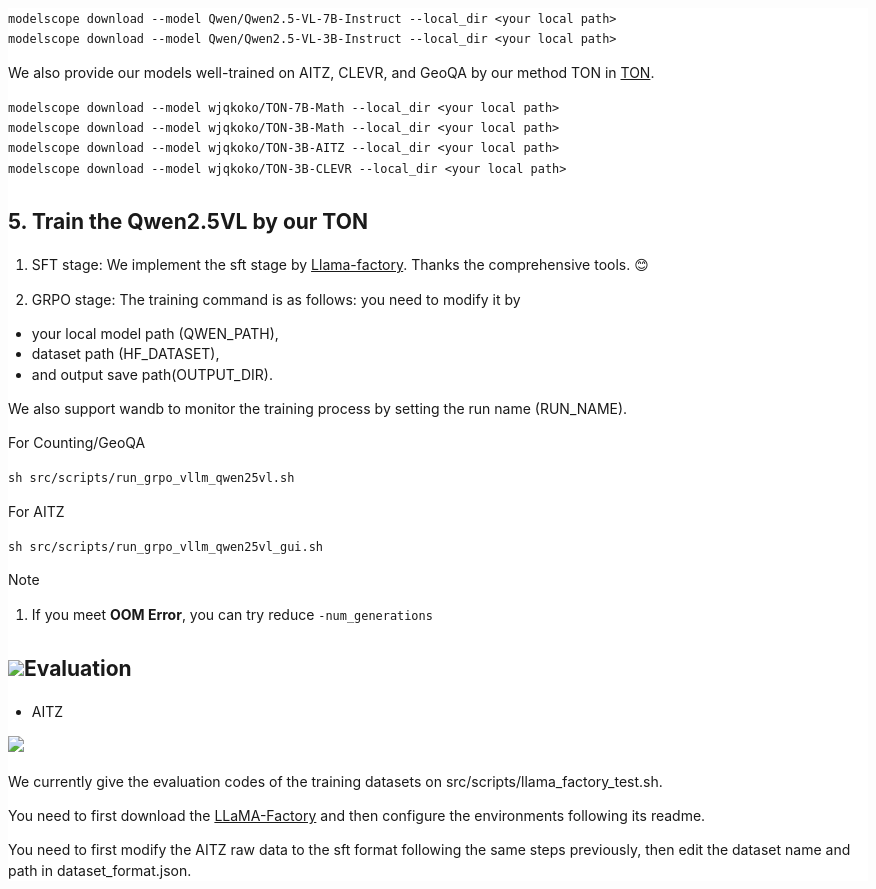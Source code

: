 ```
modelscope download --model Qwen/Qwen2.5-VL-7B-Instruct --local_dir <your local path>
modelscope download --model Qwen/Qwen2.5-VL-3B-Instruct --local_dir <your local path>
```

We also provide our models well-trained on AITZ, CLEVR, and GeoQA by our method TON in [TON](https://modelscope.cn/collections/TON-e8836d13bd564e).

```
modelscope download --model wjqkoko/TON-7B-Math --local_dir <your local path>
modelscope download --model wjqkoko/TON-3B-Math --local_dir <your local path>
modelscope download --model wjqkoko/TON-3B-AITZ --local_dir <your local path>
modelscope download --model wjqkoko/TON-3B-CLEVR --local_dir <your local path>
```

## 5. Train the Qwen2.5VL by our TON

1. SFT stage: We implement the sft stage by [Llama-factory](https://github.com/hiyouga/LLaMA-Factory). Thanks the comprehensive tools. 😊

2. GRPO stage: The training command is as follows: you need to modify it by 

- your local model path (QWEN_PATH), 
- dataset path (HF_DATASET), 
- and output save path(OUTPUT_DIR).

We also support wandb to monitor the training process by setting the run name (RUN_NAME).

For Counting/GeoQA

```
sh src/scripts/run_grpo_vllm_qwen25vl.sh
```

For AITZ

```
sh src/scripts/run_grpo_vllm_qwen25vl_gui.sh
```

> [!NOTE]
>
> 1. If you meet **OOM Error**, you can try reduce `-num_generations`

## <img src="./assets/eval.png" width="40" />Evaluation

- AITZ

<img src="./assets/results_2.png" width="600" />

We currently give the evaluation codes of the training datasets on src/scripts/llama_factory_test.sh.

You need to first download the [LLaMA-Factory](https://github.com/hiyouga/LLaMA-Factory) and then configure the environments following its readme.

You need to first modify the AITZ raw data to the sft format following the same steps previously, then edit the dataset name and path in dataset_format.json.
